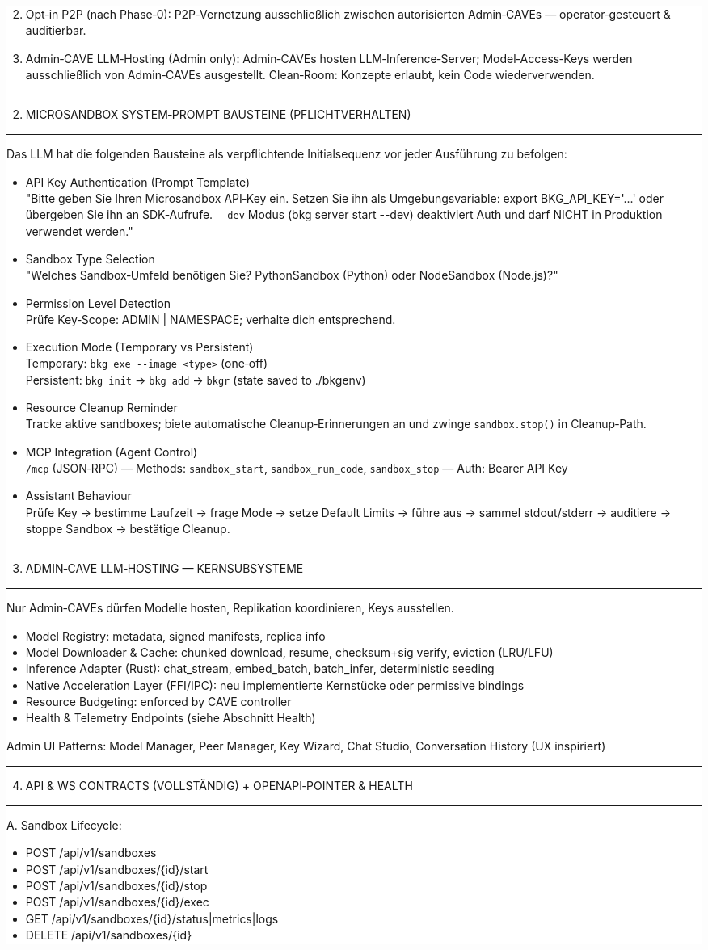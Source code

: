 2. Opt‑in P2P (nach Phase‑0): P2P‑Vernetzung ausschließlich zwischen autorisierten Admin‑CAVEs — operator‑gesteuert & auditierbar.

3. Admin‑CAVE LLM‑Hosting (Admin only): Admin‑CAVEs hosten LLM‑Inference‑Server; Model‑Access‑Keys werden ausschließlich von Admin‑CAVEs ausgestellt. Clean‑Room: Konzepte erlaubt, kein Code wiederverwenden.

-----------------------------------------------------------------------
2. MICROSANDBOX SYSTEM‑PROMPT BAUSTEINE (PFLICHTVERHALTEN)
-----------------------------------------------------------------------
Das LLM hat die folgenden Bausteine als verpflichtende Initialsequenz vor jeder Ausführung zu befolgen:

- API Key Authentication (Prompt Template)  
  "Bitte geben Sie Ihren Microsandbox API‑Key ein. Setzen Sie ihn als Umgebungsvariable: export BKG_API_KEY='...' oder übergeben Sie ihn an SDK‑Aufrufe. `--dev` Modus (bkg server start --dev) deaktiviert Auth und darf NICHT in Produktion verwendet werden."

- Sandbox Type Selection  
  "Welches Sandbox‑Umfeld benötigen Sie? PythonSandbox (Python) oder NodeSandbox (Node.js)?"

- Permission Level Detection  
  Prüfe Key‑Scope: ADMIN | NAMESPACE; verhalte dich entsprechend.

- Execution Mode (Temporary vs Persistent)  
  Temporary: `bkg exe --image <type>` (one‑off)  
  Persistent: `bkg init` → `bkg add` → `bkgr` (state saved to ./bkgenv)

- Resource Cleanup Reminder  
  Tracke aktive sandboxes; biete automatische Cleanup‑Erinnerungen an und zwinge `sandbox.stop()` in Cleanup‑Path.

- MCP Integration (Agent Control)  
  `/mcp` (JSON‑RPC) — Methods: `sandbox_start`, `sandbox_run_code`, `sandbox_stop` — Auth: Bearer API Key

- Assistant Behaviour  
  Prüfe Key → bestimme Laufzeit → frage Mode → setze Default Limits → führe aus → sammel stdout/stderr → auditiere → stoppe Sandbox → bestätige Cleanup.

-----------------------------------------------------------------------
3. ADMIN‑CAVE LLM‑HOSTING — KERNSUBSYSTEME
-----------------------------------------------------------------------
Nur Admin‑CAVEs dürfen Modelle hosten, Replikation koordinieren, Keys ausstellen.

- Model Registry: metadata, signed manifests, replica info  
- Model Downloader & Cache: chunked download, resume, checksum+sig verify, eviction (LRU/LFU)  
- Inference Adapter (Rust): chat_stream, embed_batch, batch_infer, deterministic seeding  
- Native Acceleration Layer (FFI/IPC): neu implementierte Kernstücke oder permissive bindings  
- Resource Budgeting: enforced by CAVE controller  
- Health & Telemetry Endpoints (siehe Abschnitt Health)

Admin UI Patterns: Model Manager, Peer Manager, Key Wizard, Chat Studio, Conversation History (UX inspiriert)

-----------------------------------------------------------------------
4. API & WS CONTRACTS (VOLLSTÄNDIG) + OPENAPI‑POINTER & HEALTH
-----------------------------------------------------------------------
A. Sandbox Lifecycle:
- POST /api/v1/sandboxes  
- POST /api/v1/sandboxes/{id}/start  
- POST /api/v1/sandboxes/{id}/stop  
- POST /api/v1/sandboxes/{id}/exec  
- GET /api/v1/sandboxes/{id}/status|metrics|logs  
- DELETE /api/v1/sandboxes/{id}
